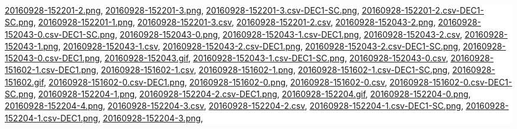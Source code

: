 [20160928-152201-2.png](https://github.com/kelu124/echomods/tree/master/retired/croaker/data/examples/20160928-152201/20160928-152201-2.png), [20160928-152201-3.png](https://github.com/kelu124/echomods/tree/master/retired/croaker/data/examples/20160928-152201/20160928-152201-3.png), [20160928-152201-3.csv-DEC1-SC.png](https://github.com/kelu124/echomods/tree/master/retired/croaker/data/examples/20160928-152201/20160928-152201-3.csv-DEC1-SC.png), [20160928-152201-2.csv-DEC1-SC.png](https://github.com/kelu124/echomods/tree/master/retired/croaker/data/examples/20160928-152201/20160928-152201-2.csv-DEC1-SC.png), [20160928-152201-1.png](https://github.com/kelu124/echomods/tree/master/retired/croaker/data/examples/20160928-152201/20160928-152201-1.png), [20160928-152201-3.csv](https://github.com/kelu124/echomods/tree/master/retired/croaker/data/examples/20160928-152201/20160928-152201-3.csv), [20160928-152201-2.csv](https://github.com/kelu124/echomods/tree/master/retired/croaker/data/examples/20160928-152201/20160928-152201-2.csv), [20160928-152043-2.png](https://github.com/kelu124/echomods/tree/master/retired/croaker/data/examples/20160928-152043/20160928-152043-2.png), [20160928-152043-0.csv-DEC1-SC.png](https://github.com/kelu124/echomods/tree/master/retired/croaker/data/examples/20160928-152043/20160928-152043-0.csv-DEC1-SC.png), [20160928-152043-0.png](https://github.com/kelu124/echomods/tree/master/retired/croaker/data/examples/20160928-152043/20160928-152043-0.png), [20160928-152043-1.csv-DEC1.png](https://github.com/kelu124/echomods/tree/master/retired/croaker/data/examples/20160928-152043/20160928-152043-1.csv-DEC1.png), [20160928-152043-2.csv](https://github.com/kelu124/echomods/tree/master/retired/croaker/data/examples/20160928-152043/20160928-152043-2.csv), [20160928-152043-1.png](https://github.com/kelu124/echomods/tree/master/retired/croaker/data/examples/20160928-152043/20160928-152043-1.png), [20160928-152043-1.csv](https://github.com/kelu124/echomods/tree/master/retired/croaker/data/examples/20160928-152043/20160928-152043-1.csv), [20160928-152043-2.csv-DEC1.png](https://github.com/kelu124/echomods/tree/master/retired/croaker/data/examples/20160928-152043/20160928-152043-2.csv-DEC1.png), [20160928-152043-2.csv-DEC1-SC.png](https://github.com/kelu124/echomods/tree/master/retired/croaker/data/examples/20160928-152043/20160928-152043-2.csv-DEC1-SC.png), [20160928-152043-0.csv-DEC1.png](https://github.com/kelu124/echomods/tree/master/retired/croaker/data/examples/20160928-152043/20160928-152043-0.csv-DEC1.png), [20160928-152043.gif](https://github.com/kelu124/echomods/tree/master/retired/croaker/data/examples/20160928-152043/20160928-152043.gif), [20160928-152043-1.csv-DEC1-SC.png](https://github.com/kelu124/echomods/tree/master/retired/croaker/data/examples/20160928-152043/20160928-152043-1.csv-DEC1-SC.png), [20160928-152043-0.csv](https://github.com/kelu124/echomods/tree/master/retired/croaker/data/examples/20160928-152043/20160928-152043-0.csv), [20160928-151602-1.csv-DEC1.png](https://github.com/kelu124/echomods/tree/master/retired/croaker/data/examples/20160928-151602/20160928-151602-1.csv-DEC1.png), [20160928-151602-1.csv](https://github.com/kelu124/echomods/tree/master/retired/croaker/data/examples/20160928-151602/20160928-151602-1.csv), [20160928-151602-1.png](https://github.com/kelu124/echomods/tree/master/retired/croaker/data/examples/20160928-151602/20160928-151602-1.png), [20160928-151602-1.csv-DEC1-SC.png](https://github.com/kelu124/echomods/tree/master/retired/croaker/data/examples/20160928-151602/20160928-151602-1.csv-DEC1-SC.png), [20160928-151602.gif](https://github.com/kelu124/echomods/tree/master/retired/croaker/data/examples/20160928-151602/20160928-151602.gif), [20160928-151602-0.csv-DEC1.png](https://github.com/kelu124/echomods/tree/master/retired/croaker/data/examples/20160928-151602/20160928-151602-0.csv-DEC1.png), [20160928-151602-0.png](https://github.com/kelu124/echomods/tree/master/retired/croaker/data/examples/20160928-151602/20160928-151602-0.png), [20160928-151602-0.csv](https://github.com/kelu124/echomods/tree/master/retired/croaker/data/examples/20160928-151602/20160928-151602-0.csv), [20160928-151602-0.csv-DEC1-SC.png](https://github.com/kelu124/echomods/tree/master/retired/croaker/data/examples/20160928-151602/20160928-151602-0.csv-DEC1-SC.png), [20160928-152204-1.png](https://github.com/kelu124/echomods/tree/master/retired/croaker/data/examples/20160928-152204/20160928-152204-1.png), [20160928-152204-2.csv-DEC1.png](https://github.com/kelu124/echomods/tree/master/retired/croaker/data/examples/20160928-152204/20160928-152204-2.csv-DEC1.png), [20160928-152204.gif](https://github.com/kelu124/echomods/tree/master/retired/croaker/data/examples/20160928-152204/20160928-152204.gif), [20160928-152204-0.png](https://github.com/kelu124/echomods/tree/master/retired/croaker/data/examples/20160928-152204/20160928-152204-0.png), [20160928-152204-4.png](https://github.com/kelu124/echomods/tree/master/retired/croaker/data/examples/20160928-152204/20160928-152204-4.png), [20160928-152204-3.csv](https://github.com/kelu124/echomods/tree/master/retired/croaker/data/examples/20160928-152204/20160928-152204-3.csv), [20160928-152204-2.csv](https://github.com/kelu124/echomods/tree/master/retired/croaker/data/examples/20160928-152204/20160928-152204-2.csv), [20160928-152204-1.csv-DEC1-SC.png](https://github.com/kelu124/echomods/tree/master/retired/croaker/data/examples/20160928-152204/20160928-152204-1.csv-DEC1-SC.png), [20160928-152204-1.csv-DEC1.png](https://github.com/kelu124/echomods/tree/master/retired/croaker/data/examples/20160928-152204/20160928-152204-1.csv-DEC1.png), [20160928-152204-3.png](https://github.com/kelu124/echomods/tree/master/retired/croaker/data/examples/20160928-152204/20160928-152204-3.png),